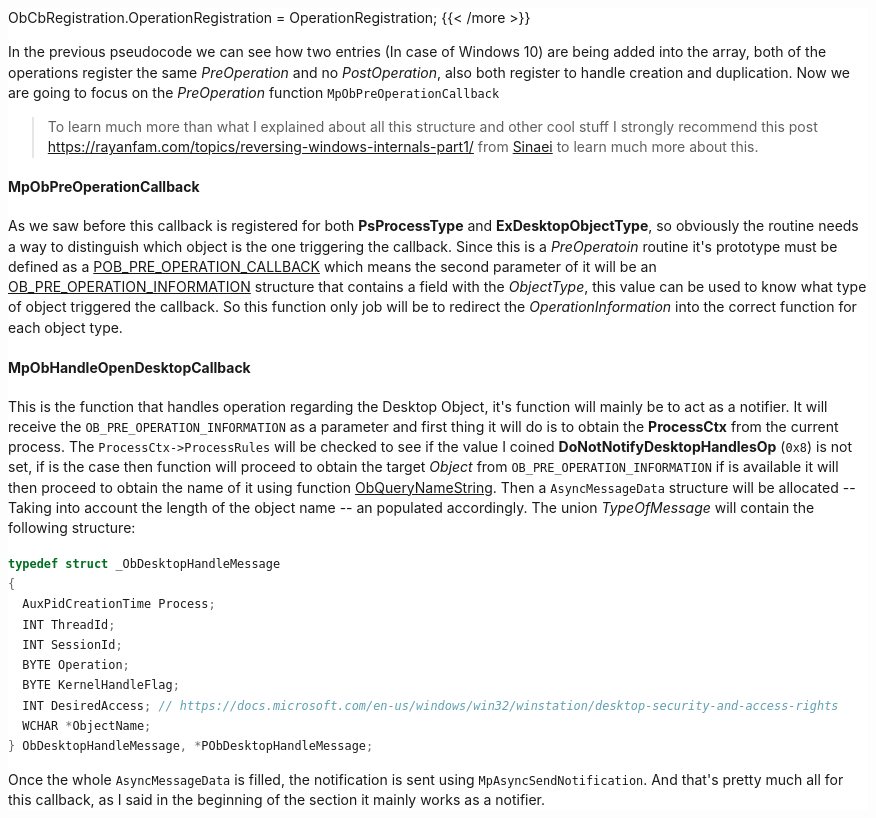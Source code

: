 ObCbRegistration.OperationRegistration = OperationRegistration;
{{< /more >}}

In the previous pseudocode we can see how two entries (In case of Windows 10) are being added into the array, both of the operations register the same *PreOperation* and no *PostOperation*, also both register to handle creation and duplication. Now we are going to focus on the *PreOperation* function `MpObPreOperationCallback`

> To learn much more than what I explained about all this structure and other cool stuff I strongly recommend this post https://rayanfam.com/topics/reversing-windows-internals-part1/ from [Sinaei](https://twitter.com/Intel80x86) to learn much more about this.

#### MpObPreOperationCallback

As we saw before this callback is registered for both **PsProcessType** and **ExDesktopObjectType**, so obviously the routine needs a way to distinguish which object is the one triggering the callback. Since this is a *PreOperatoin* routine it's prototype must be defined as a [POB_PRE_OPERATION_CALLBACK](https://docs.microsoft.com/en-us/windows-hardware/drivers/ddi/wdm/nc-wdm-pob_pre_operation_callback) which means the second parameter of it will be an [OB_PRE_OPERATION_INFORMATION](https://docs.microsoft.com/en-us/windows-hardware/drivers/ddi/wdm/ns-wdm-_ob_pre_operation_information) structure that contains a field with the *ObjectType*, this value can be used to know what type of object triggered the callback. So this function only job will be to redirect the *OperationInformation* into the correct function for each object type.

#### MpObHandleOpenDesktopCallback

This is the function that handles operation regarding the Desktop Object, it's function will mainly be to act as a notifier. It will receive the `OB_PRE_OPERATION_INFORMATION` as a parameter and first thing it will do is to obtain the **ProcessCtx** from the current process. The `ProcessCtx->ProcessRules` will be checked to see if the value I coined **DoNotNotifyDesktopHandlesOp** (`0x8`) is not set, if is the case then function will proceed to obtain the target *Object* from `OB_PRE_OPERATION_INFORMATION` if is available it will then proceed to obtain the name of it using function [ObQueryNameString](https://docs.microsoft.com/en-us/windows-hardware/drivers/ddi/ntifs/nf-ntifs-obquerynamestring). Then a `AsyncMessageData` structure will be allocated -- Taking into account the length of the object name -- an populated accordingly. The union *TypeOfMessage* will contain the following structure:

```C
typedef struct _ObDesktopHandleMessage
{
  AuxPidCreationTime Process;
  INT ThreadId;
  INT SessionId;
  BYTE Operation;
  BYTE KernelHandleFlag;
  INT DesiredAccess; // https://docs.microsoft.com/en-us/windows/win32/winstation/desktop-security-and-access-rights
  WCHAR *ObjectName;
} ObDesktopHandleMessage, *PObDesktopHandleMessage;
```

Once the whole `AsyncMessageData` is filled, the notification is sent using `MpAsyncSendNotification`. And that's pretty much all for this callback, as I said in the beginning of the section it mainly works as a notifier.
